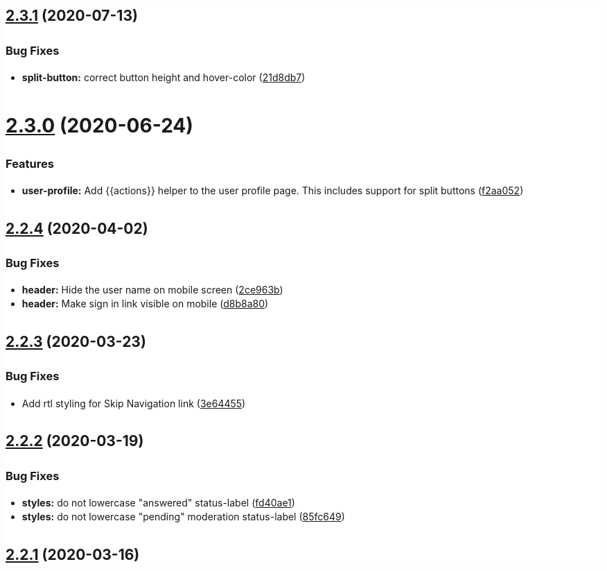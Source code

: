 ## [2.3.1](https://github.com/zendesk/copenhagen_theme/compare/v2.3.0...v2.3.1) (2020-07-13)


### Bug Fixes

* **split-button:** correct button height and hover-color ([21d8db7](https://github.com/zendesk/copenhagen_theme/commit/21d8db734eac4a37d3c0d6d650e2ae8d415cd1ef))

# [2.3.0](https://github.com/zendesk/copenhagen_theme/compare/v2.2.4...v2.3.0) (2020-06-24)


### Features

* **user-profile:** Add {{actions}} helper to the user profile page. This includes support for split buttons ([f2aa052](https://github.com/zendesk/copenhagen_theme/commit/f2aa052d56477da956f1257e70ef59aa7eccf68e))

## [2.2.4](https://github.com/zendesk/copenhagen_theme/compare/v2.2.3...v2.2.4) (2020-04-02)


### Bug Fixes

* **header:** Hide the user name on mobile screen ([2ce963b](https://github.com/zendesk/copenhagen_theme/commit/2ce963b83c52fa15eca2f8d58dd0bf57e4249ff9))
* **header:** Make sign in link visible on mobile ([d8b8a80](https://github.com/zendesk/copenhagen_theme/commit/d8b8a80931095c791268ebdaff072203a1989955))

## [2.2.3](https://github.com/zendesk/copenhagen_theme/compare/v2.2.2...v2.2.3) (2020-03-23)


### Bug Fixes

* Add rtl styling for Skip Navigation link ([3e64455](https://github.com/zendesk/copenhagen_theme/commit/3e644550eef595f0ce574748325823135071083f))

## [2.2.2](https://github.com/zendesk/copenhagen_theme/compare/v2.2.1...v2.2.2) (2020-03-19)


### Bug Fixes

* **styles:** do not lowercase "answered" status-label ([fd40ae1](https://github.com/zendesk/copenhagen_theme/commit/fd40ae1b54bd3bff72e21e02033e4810ad2f3254))
* **styles:** do not lowercase "pending" moderation status-label ([85fc649](https://github.com/zendesk/copenhagen_theme/commit/85fc649a530d399fc762b4617f1a58c90c68f827))

## [2.2.1](https://github.com/zendesk/copenhagen_theme/compare/v2.2.0...v2.2.1) (2020-03-16)

